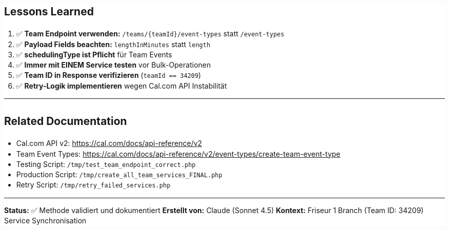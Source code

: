 
## Lessons Learned

1. ✅ **Team Endpoint verwenden:** `/teams/{teamId}/event-types` statt `/event-types`
2. ✅ **Payload Fields beachten:** `lengthInMinutes` statt `length`
3. ✅ **schedulingType ist Pflicht** für Team Events
4. ✅ **Immer mit EINEM Service testen** vor Bulk-Operationen
5. ✅ **Team ID in Response verifizieren** (`teamId == 34209`)
6. ✅ **Retry-Logik implementieren** wegen Cal.com API Instabilität

---

## Related Documentation

- Cal.com API v2: https://cal.com/docs/api-reference/v2
- Team Event Types: https://cal.com/docs/api-reference/v2/event-types/create-team-event-type
- Testing Script: `/tmp/test_team_endpoint_correct.php`
- Production Script: `/tmp/create_all_team_services_FINAL.php`
- Retry Script: `/tmp/retry_failed_services.php`

---

**Status:** ✅ Methode validiert und dokumentiert
**Erstellt von:** Claude (Sonnet 4.5)
**Kontext:** Friseur 1 Branch (Team ID: 34209) Service Synchronisation
